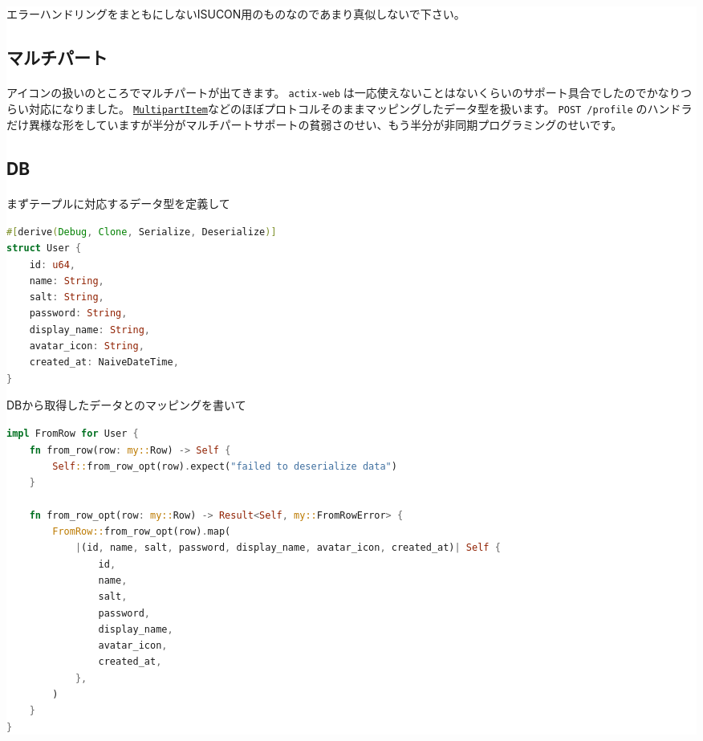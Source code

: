 エラーハンドリングをまともにしないISUCON用のものなのであまり真似しないで下さい。


## マルチパート

アイコンの扱いのところでマルチパートが出てきます。
`actix-web` は一応使えないことはないくらいのサポート具合でしたのでかなりつらい対応になりました。
[`MultipartItem`](https://actix.rs/api/actix-web/stable/actix_web/multipart/enum.MultipartItem.html)などのほぼプロトコルそのままマッピングしたデータ型を扱います。
`POST /profile` のハンドラだけ異様な形をしていますが半分がマルチパートサポートの貧弱さのせい、もう半分が非同期プログラミングのせいです。

## DB

まずテープルに対応するデータ型を定義して

``` rust
#[derive(Debug, Clone, Serialize, Deserialize)]
struct User {
    id: u64,
    name: String,
    salt: String,
    password: String,
    display_name: String,
    avatar_icon: String,
    created_at: NaiveDateTime,
}

```

DBから取得したデータとのマッピングを書いて

``` rust
impl FromRow for User {
    fn from_row(row: my::Row) -> Self {
        Self::from_row_opt(row).expect("failed to deserialize data")
    }

    fn from_row_opt(row: my::Row) -> Result<Self, my::FromRowError> {
        FromRow::from_row_opt(row).map(
            |(id, name, salt, password, display_name, avatar_icon, created_at)| Self {
                id,
                name,
                salt,
                password,
                display_name,
                avatar_icon,
                created_at,
            },
        )
    }
}

```
